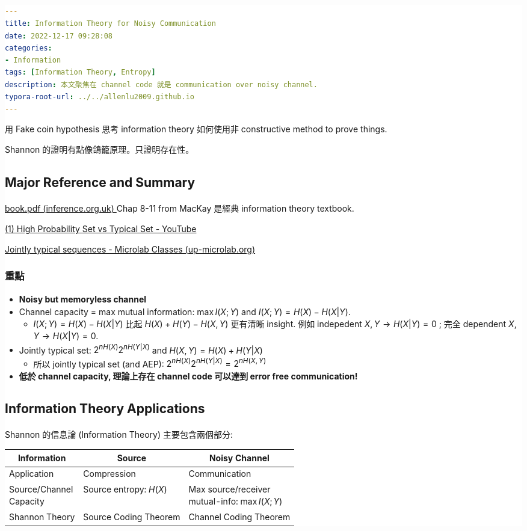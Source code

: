 ```yaml
---
title: Information Theory for Noisy Communication
date: 2022-12-17 09:28:08
categories: 
- Information
tags: [Information Theory, Entropy]
description: 本文聚焦在 channel code 就是 communication over noisy channel.
typora-root-url: ../../allenlu2009.github.io
---
```


用 Fake coin hypothesis 思考 information theory 如何使用非 constructive method to prove things.

Shannon 的證明有點像鴿籠原理。只證明存在性。



## Major Reference and Summary

[book.pdf (inference.org.uk) ](http://www.inference.org.uk/itprnn/book.pdf) Chap 8-11 from MacKay 是經典 information theory textbook.

[(1) High Probability Set vs Typical Set - YouTube](https://www.youtube.com/watch?v=iiocRCDAVTA&ab_channel=이흥노랩Heung-NoLeeLabGIST)

[Jointly typical sequences - Microlab Classes (up-microlab.org)](https://classes.up-microlab.org/index.php?title=Jointly_typical_sequences)



### 重點

* **Noisy but memoryless channel**
* Channel capacity = max mutual information:  $\max I(X; Y)$  and $I(X;Y)= H(X) - H(X|Y)$.
  * $I(X;Y)= H(X)-H(X|Y)$ 比起 $H(X)+H(Y)-H(X,Y)$ 更有清晰 insight.  例如 indepedent $X, Y \to H(X|Y)=0$ ;  完全 dependent $X,Y \to H(X|Y) = 0$.
* Jointly typical set:  $2^{nH(X)} 2^{nH(Y|X)}$  and $H(X,Y) = H(X) + H(Y|X)$
  * 所以 jointly typical set (and AEP):  $2^{nH(X)} 2^{nH(Y|X)} = 2^{nH(X,Y)}$ 
* **低於 channel capacity, 理論上存在 channel code 可以達到 error free communication!**   



## Information Theory Applications

Shannon 的信息論 (Information Theory) 主要包含兩個部分:

| Information                | Source                 | Noisy Channel                                     |
| -------------------------- | ---------------------- | ------------------------------------------------- |
| Application                | Compression            | Communication                                     |
| Source/Channel<br>Capacity | Source entropy: $H(X)$ | Max source/receiver<br>mutual-info: $\max I(X;Y)$ |
| Shannon Theory             | Source Coding Theorem  | Channel Coding Theorem                            |


